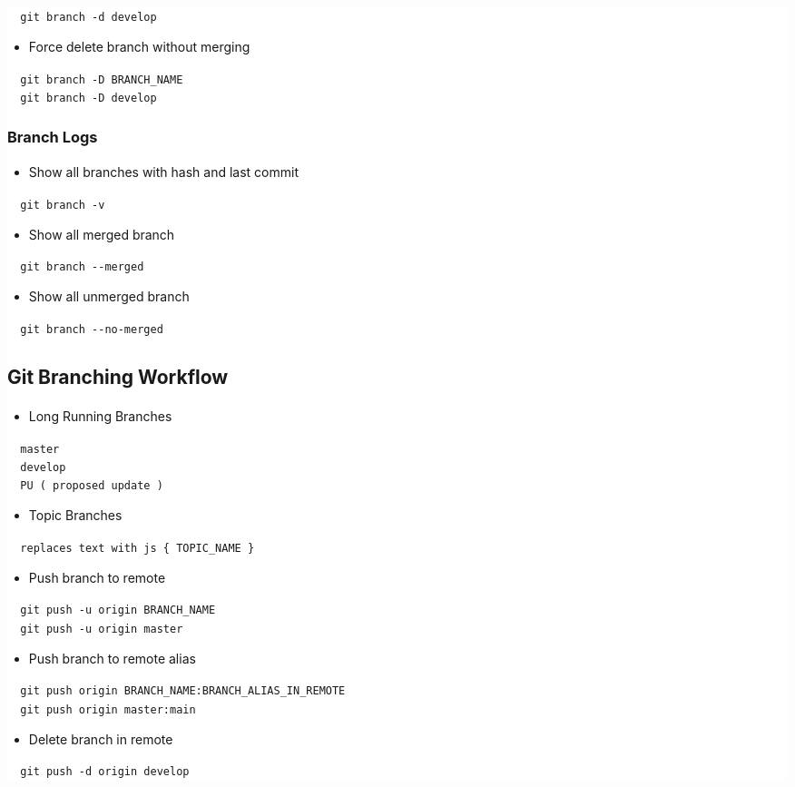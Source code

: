 ```
  git branch -d develop
```
- Force delete branch without merging
```
  git branch -D BRANCH_NAME
  git branch -D develop
```
### Branch Logs
- Show all branches with hash and last commit
```
  git branch -v
```
- Show all merged branch
```
  git branch --merged
```
- Show all unmerged branch
```
  git branch --no-merged
```
## Git Branching Workflow
- Long Running Branches
```
  master
  develop
  PU ( proposed update )
```
- Topic Branches
```
  replaces text with js { TOPIC_NAME }
```
- Push branch to remote
```
  git push -u origin BRANCH_NAME
  git push -u origin master
```
- Push branch to remote alias
```
  git push origin BRANCH_NAME:BRANCH_ALIAS_IN_REMOTE
  git push origin master:main
```
- Delete branch in remote
```
  git push -d origin develop
```
